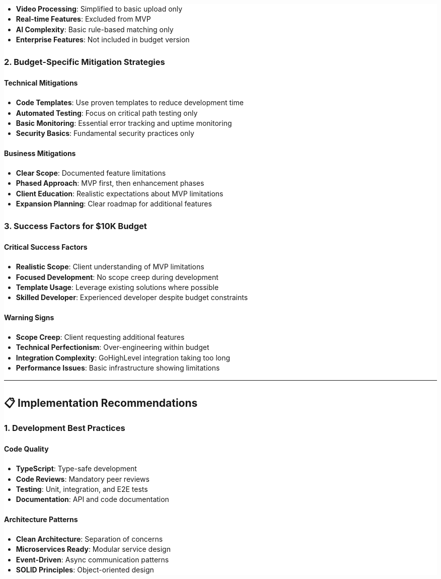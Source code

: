 - **Video Processing**: Simplified to basic upload only
- **Real-time Features**: Excluded from MVP
- **AI Complexity**: Basic rule-based matching only
- **Enterprise Features**: Not included in budget version

### 2. **Budget-Specific Mitigation Strategies**

#### Technical Mitigations

- **Code Templates**: Use proven templates to reduce development time
- **Automated Testing**: Focus on critical path testing only
- **Basic Monitoring**: Essential error tracking and uptime monitoring
- **Security Basics**: Fundamental security practices only

#### Business Mitigations

- **Clear Scope**: Documented feature limitations
- **Phased Approach**: MVP first, then enhancement phases
- **Client Education**: Realistic expectations about MVP limitations
- **Expansion Planning**: Clear roadmap for additional features

### 3. **Success Factors for $10K Budget**

#### Critical Success Factors

- **Realistic Scope**: Client understanding of MVP limitations
- **Focused Development**: No scope creep during development
- **Template Usage**: Leverage existing solutions where possible
- **Skilled Developer**: Experienced developer despite budget constraints

#### Warning Signs

- **Scope Creep**: Client requesting additional features
- **Technical Perfectionism**: Over-engineering within budget
- **Integration Complexity**: GoHighLevel integration taking too long
- **Performance Issues**: Basic infrastructure showing limitations

---

## 📋 Implementation Recommendations

### 1. **Development Best Practices**

#### Code Quality

- **TypeScript**: Type-safe development
- **Code Reviews**: Mandatory peer reviews
- **Testing**: Unit, integration, and E2E tests
- **Documentation**: API and code documentation

#### Architecture Patterns

- **Clean Architecture**: Separation of concerns
- **Microservices Ready**: Modular service design
- **Event-Driven**: Async communication patterns
- **SOLID Principles**: Object-oriented design
